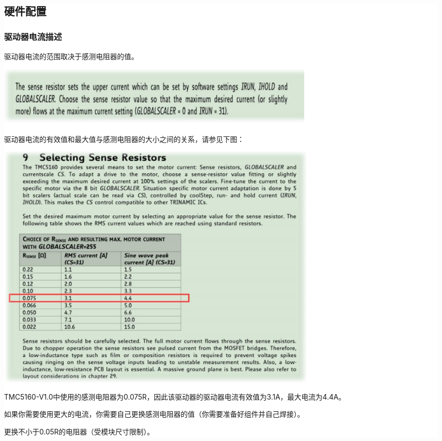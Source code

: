 ## **硬件配置**

### **驱动器电流描述**

驱动器电流的范围取决于感测电阻器的值。

<img src=img/TMC5160/TMC5160_Cur1.png width="600"/>

驱动器电流的有效值和最大值与感测电阻器的大小之间的关系，请参见下图：

<img src=img/TMC5160/TMC5160_Cur2.png width="600"/>

TMC5160-V1.0中使用的感测电阻器为0.075R，因此该驱动器的驱动器电流有效值为3.1A，最大电流为4.4A。

如果你需要使用更大的电流，你需要自己更换感测电阻器的值（你需要准备好组件并自己焊接）。

更换不小于0.05R的电阻器（受模块尺寸限制）。


